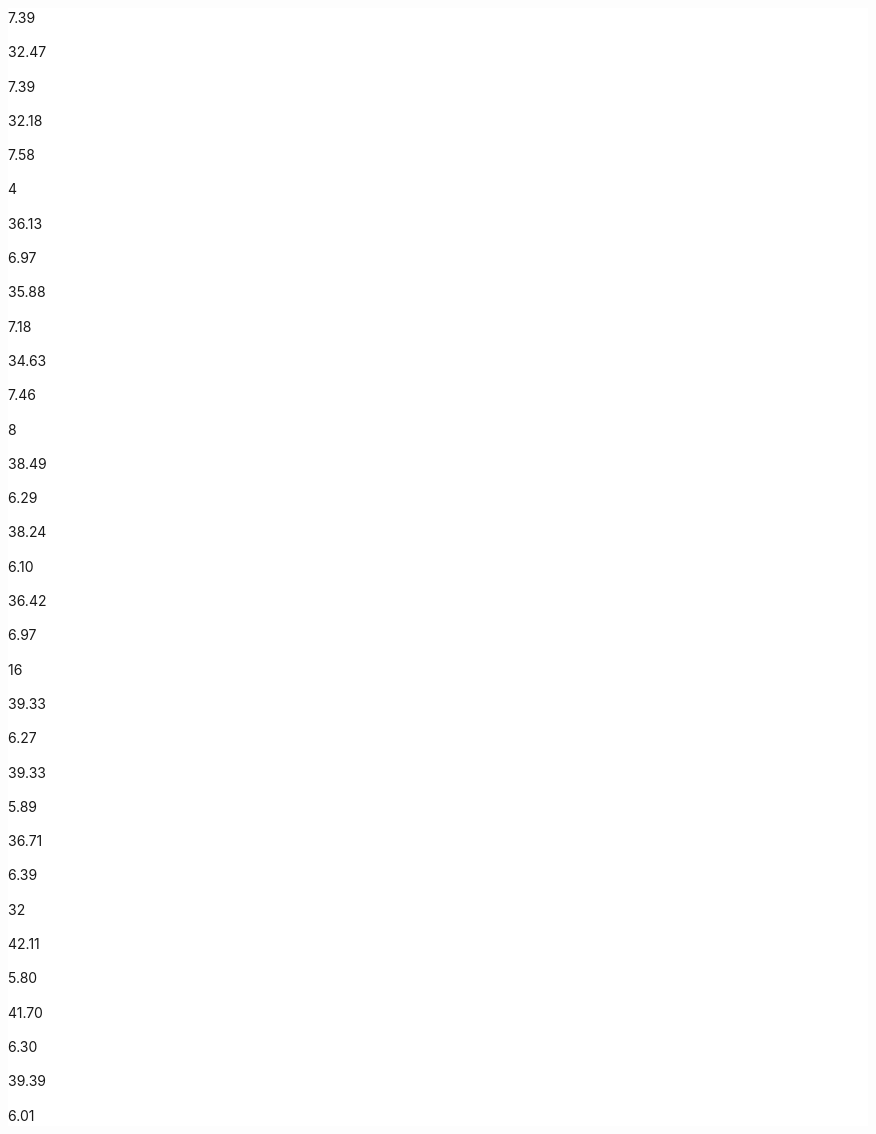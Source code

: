 7.39

32.47

7.39

32.18

7.58

4

36.13

6.97

35.88

7.18

34.63

7.46

8

38.49

6.29

38.24

6.10

36.42

6.97

16

39.33

6.27

39.33

5.89

36.71

6.39

32

42.11

5.80

41.70

6.30

39.39

6.01
